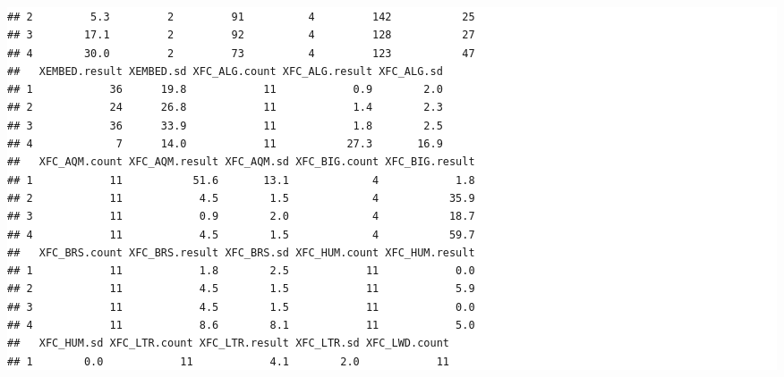     ## 2         5.3         2         91          4         142           25
    ## 3        17.1         2         92          4         128           27
    ## 4        30.0         2         73          4         123           47
    ##   XEMBED.result XEMBED.sd XFC_ALG.count XFC_ALG.result XFC_ALG.sd
    ## 1            36      19.8            11            0.9        2.0
    ## 2            24      26.8            11            1.4        2.3
    ## 3            36      33.9            11            1.8        2.5
    ## 4             7      14.0            11           27.3       16.9
    ##   XFC_AQM.count XFC_AQM.result XFC_AQM.sd XFC_BIG.count XFC_BIG.result
    ## 1            11           51.6       13.1             4            1.8
    ## 2            11            4.5        1.5             4           35.9
    ## 3            11            0.9        2.0             4           18.7
    ## 4            11            4.5        1.5             4           59.7
    ##   XFC_BRS.count XFC_BRS.result XFC_BRS.sd XFC_HUM.count XFC_HUM.result
    ## 1            11            1.8        2.5            11            0.0
    ## 2            11            4.5        1.5            11            5.9
    ## 3            11            4.5        1.5            11            0.0
    ## 4            11            8.6        8.1            11            5.0
    ##   XFC_HUM.sd XFC_LTR.count XFC_LTR.result XFC_LTR.sd XFC_LWD.count
    ## 1        0.0            11            4.1        2.0            11